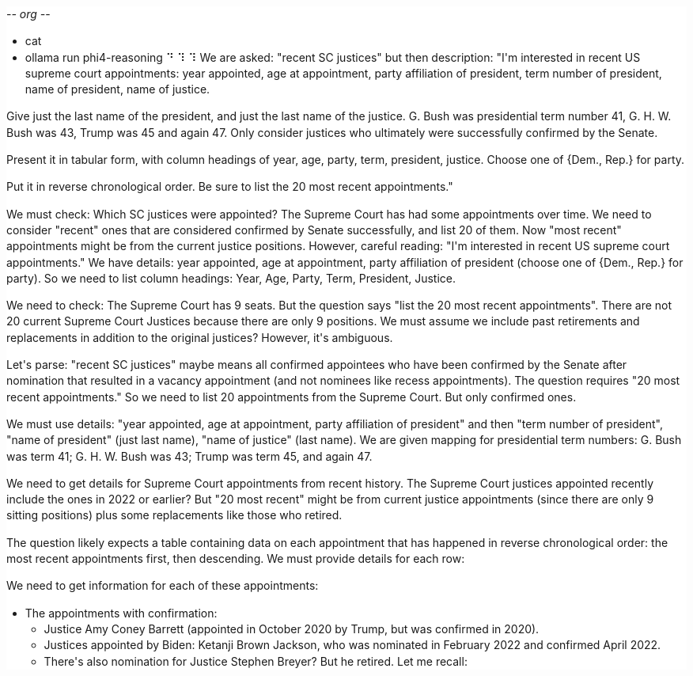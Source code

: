 -*- org -*-

+ cat
+ ollama run phi4-reasoning
⠙ ⠹ ⠹ <think>We are asked: "recent SC justices" but then description: "I'm interested in recent US supreme court appointments:
year appointed, age at appointment, party affiliation of president,
term number of president, name of president, name of justice.

Give just the last name of the president, and just the last name of the justice.
G. Bush was presidential term number 41, G. H. W. Bush was 43, Trump was 45 and again 47.
Only consider justices who ultimately were successfully confirmed by the Senate.

Present it in tabular form, with column headings of year, age, party, term, president, justice.
Choose one of {Dem., Rep.} for party.

Put it in reverse chronological order.
Be sure to list the 20 most recent appointments."

We must check: Which SC justices were appointed? The Supreme Court has had some appointments over time. We need to consider "recent" ones that are considered confirmed by Senate successfully, and list 20 of them. Now "most recent" appointments might be from the current justice positions. However, careful reading: "I'm interested in recent US supreme court appointments." We have details: year appointed, age at appointment, party affiliation of president (choose one of {Dem., Rep.} for party). So we need to list column headings: Year, Age, Party, Term, President, Justice.

We need to check: The Supreme Court has 9 seats. But the question says "list the 20 most recent appointments". There are not 20 current Supreme Court Justices because there are only 9 positions. We must assume we include past retirements and replacements in addition to the original justices? However, it's ambiguous.

Let's parse: "recent SC justices" maybe means all confirmed appointees who have been confirmed by the Senate after nomination that resulted in a vacancy appointment (and not nominees like recess appointments). The question requires "20 most recent appointments." So we need to list 20 appointments from the Supreme Court. But only confirmed ones.

We must use details: "year appointed, age at appointment, party affiliation of president" and then "term number of president", "name of president" (just last name), "name of justice" (last name). We are given mapping for presidential term numbers: G. Bush was term 41; G. H. W. Bush was 43; Trump was term 45, and again 47.

We need to get details for Supreme Court appointments from recent history. The Supreme Court justices appointed recently include the ones in 2022 or earlier? But "20 most recent" might be from current justice appointments (since there are only 9 sitting positions) plus some replacements like those who retired.

The question likely expects a table containing data on each appointment that has happened in reverse chronological order: the most recent appointments first, then descending. We must provide details for each row:

We need to get information for each of these appointments:
- The appointments with confirmation:
  - Justice Amy Coney Barrett (appointed in October 2020 by Trump, but was confirmed in 2020).
  - Justices appointed by Biden: Ketanji Brown Jackson, who was nominated in February 2022 and confirmed April 2022.
  - There's also nomination for Justice Stephen Breyer? But he retired. Let me recall:

